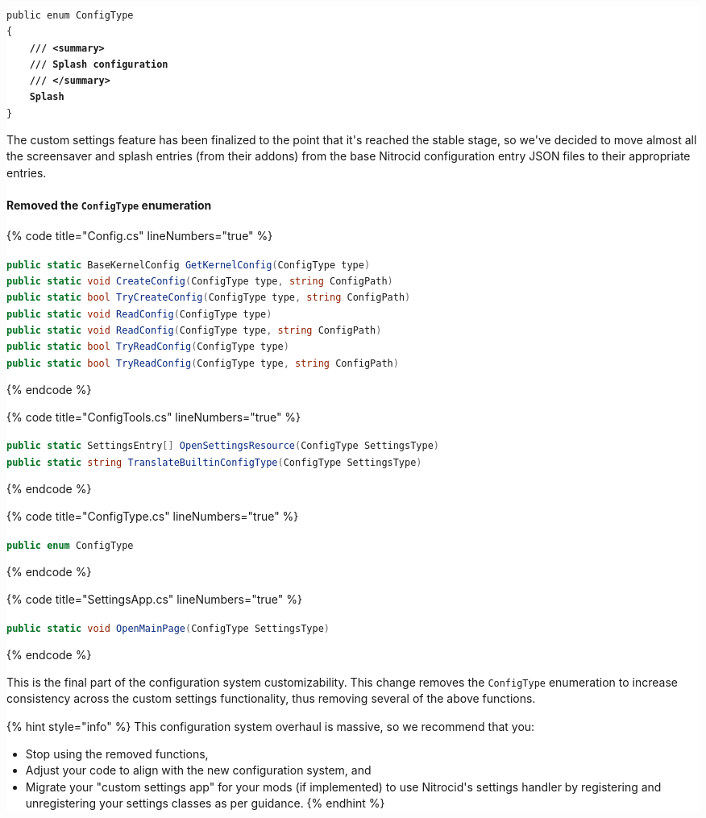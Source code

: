 <pre class="language-csharp" data-title="ConfigType.cs" data-line-numbers><code class="lang-csharp">public enum ConfigType
{
<strong>    /// &#x3C;summary>
</strong><strong>    /// Splash configuration
</strong><strong>    /// &#x3C;/summary>
</strong><strong>    Splash
</strong>}
</code></pre>

The custom settings feature has been finalized to the point that it's reached the stable stage, so we've decided to move almost all the screensaver and splash entries (from their addons) from the base Nitrocid configuration entry JSON files to their appropriate entries.

#### Removed the `ConfigType` enumeration

{% code title="Config.cs" lineNumbers="true" %}
```csharp
public static BaseKernelConfig GetKernelConfig(ConfigType type)
public static void CreateConfig(ConfigType type, string ConfigPath)
public static bool TryCreateConfig(ConfigType type, string ConfigPath)
public static void ReadConfig(ConfigType type)
public static void ReadConfig(ConfigType type, string ConfigPath)
public static bool TryReadConfig(ConfigType type)
public static bool TryReadConfig(ConfigType type, string ConfigPath)
```
{% endcode %}

{% code title="ConfigTools.cs" lineNumbers="true" %}
```csharp
public static SettingsEntry[] OpenSettingsResource(ConfigType SettingsType)
public static string TranslateBuiltinConfigType(ConfigType SettingsType)
```
{% endcode %}

{% code title="ConfigType.cs" lineNumbers="true" %}
```csharp
public enum ConfigType
```
{% endcode %}

{% code title="SettingsApp.cs" lineNumbers="true" %}
```csharp
public static void OpenMainPage(ConfigType SettingsType)
```
{% endcode %}

This is the final part of the configuration system customizability. This change removes the `ConfigType` enumeration to increase consistency across the custom settings functionality, thus removing several of the above functions.

{% hint style="info" %}
This configuration system overhaul is massive, so we recommend that you:

* Stop using the removed functions,
* Adjust your code to align with the new configuration system, and
* Migrate your "custom settings app" for your mods (if implemented) to use Nitrocid's settings handler by registering and unregistering your settings classes as per guidance.
{% endhint %}
